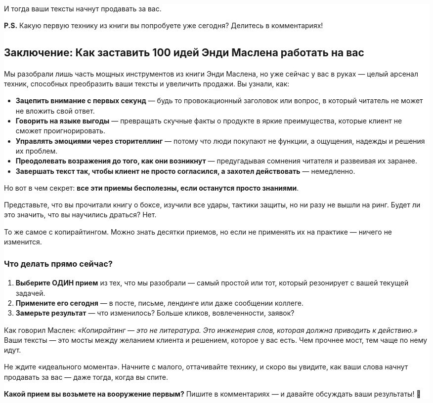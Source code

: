 И тогда ваши тексты начнут продавать за вас.  

**P.S.** Какую первую технику из книги вы попробуете уже сегодня? Делитесь в комментариях!

## **Заключение: Как заставить 100 идей Энди Маслена работать на вас**  

Мы разобрали лишь часть мощных инструментов из книги Энди Маслена, но уже сейчас у вас в руках — целый арсенал техник, способных преобразить ваши тексты и увеличить продажи. Вы узнали, как:  

- **Зацепить внимание с первых секунд** — будь то провокационный заголовок или вопрос, в который читатель не может не вложить свой ответ.  
- **Говорить на языке выгоды** — превращать скучные факты о продукте в яркие преимущества, которые клиент не сможет проигнорировать.  
- **Управлять эмоциями через сторителлинг** — потому что люди покупают не функции, а ощущения, надежды и решения их проблем.  
- **Преодолевать возражения до того, как они возникнут** — предугадывая сомнения читателя и развеивая их заранее.  
- **Завершать текст так, чтобы клиент не просто согласился, а захотел действовать** — немедленно.  

Но вот в чем секрет: **все эти приемы бесполезны, если останутся просто знаниями**.  

Представьте, что вы прочитали книгу о боксе, изучили все удары, тактики защиты, но ни разу не вышли на ринг. Будет ли это значить, что вы научились драться? Нет.  

То же самое с копирайтингом. Можно знать десятки приемов, но если не применять их на практике — ничего не изменится.  

### **Что делать прямо сейчас?**  
1. **Выберите ОДИН прием** из тех, что мы разобрали — самый простой или тот, который резонирует с вашей текущей задачей.  
2. **Примените его сегодня** — в посте, письме, лендинге или даже сообщении коллеге.  
3. **Замерьте результат** — что изменилось? Больше кликов, вовлеченности, заявок?  

Как говорил Маслен: *«Копирайтинг — это не литература. Это инженерия слов, которая должна приводить к действию.»* Ваши тексты — это мосты между желанием клиента и решением, которое у вас есть. Чем прочнее мост, тем чаще по нему идут.  

Не ждите «идеального момента». Начните с малого, оттачивайте технику, и скоро вы увидите, как ваши слова начнут продавать за вас — даже тогда, когда вы спите.  

**Какой прием вы возьмете на вооружение первым?** Пишите в комментариях — и давайте обсуждать ваши результаты! 🚀


